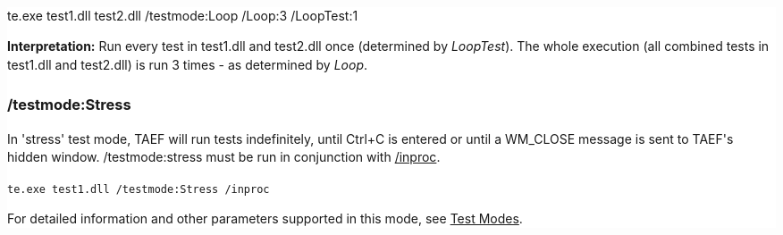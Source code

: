te.exe test1.dll test2.dll /testmode:Loop /Loop:3 /LoopTest:1  

**Interpretation:** Run every test in test1.dll and test2.dll once (determined by *LoopTest*). The whole execution (all combined tests in test1.dll and test2.dll) is run 3 times - as determined by *Loop*.

### /testmode:Stress

In 'stress' test mode, TAEF will run tests indefinitely, until Ctrl+C is entered or until a WM\_CLOSE message is sent to TAEF's hidden window. /testmode:stress must be run in conjunction with [/inproc](#inproc).

`te.exe test1.dll /testmode:Stress /inproc`

For detailed information and other parameters supported in this mode, see [Test Modes](test-modes.md).
